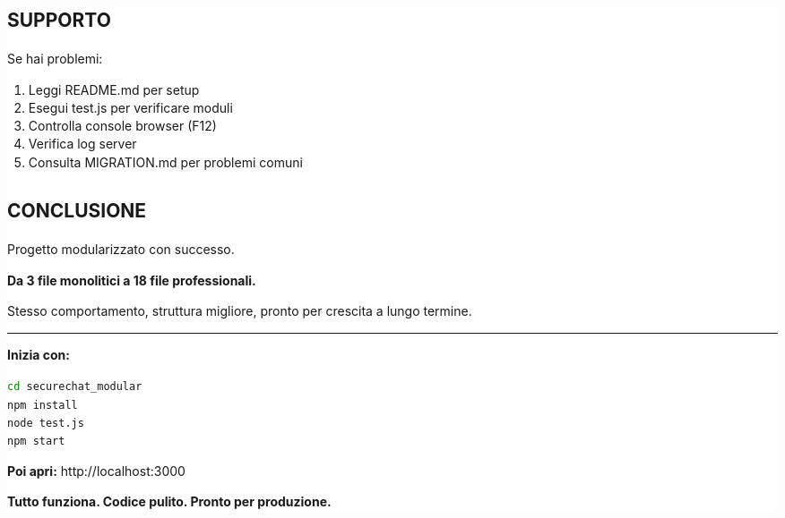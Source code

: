 ## SUPPORTO

Se hai problemi:
1. Leggi README.md per setup
2. Esegui test.js per verificare moduli
3. Controlla console browser (F12)
4. Verifica log server
5. Consulta MIGRATION.md per problemi comuni

## CONCLUSIONE

Progetto modularizzato con successo.

**Da 3 file monolitici a 18 file professionali.**

Stesso comportamento, struttura migliore, pronto per crescita a lungo termine.

---

**Inizia con:**
```bash
cd securechat_modular
npm install
node test.js
npm start
```

**Poi apri:** http://localhost:3000

**Tutto funziona. Codice pulito. Pronto per produzione.**
